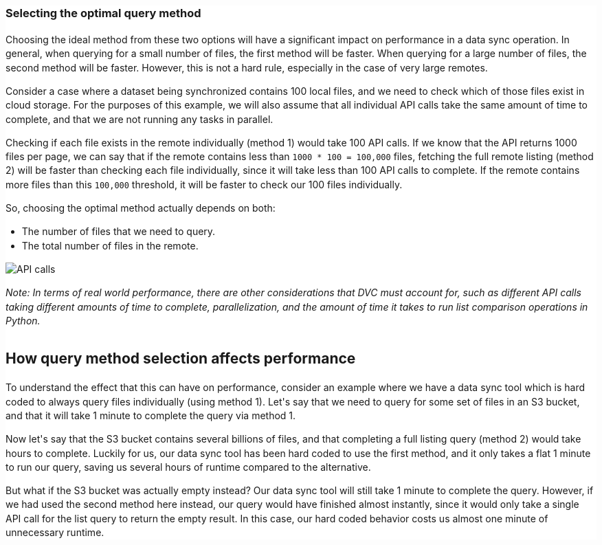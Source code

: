 ### Selecting the optimal query method

Choosing the ideal method from these two options will have a significant impact
on performance in a data sync operation. In general, when querying for a small
number of files, the first method will be faster. When querying for a large
number of files, the second method will be faster. However, this is not a hard
rule, especially in the case of very large remotes.

Consider a case where a dataset being synchronized contains 100 local files, and
we need to check which of those files exist in cloud storage. For the purposes
of this example, we will also assume that all individual API calls take the same
amount of time to complete, and that we are not running any tasks in parallel.

Checking if each file exists in the remote individually (method 1) would take
100 API calls. If we know that the API returns 1000 files per page, we can say
that if the remote contains less than `1000 * 100 = 100,000` files, fetching the
full remote listing (method 2) will be faster than checking each file
individually, since it will take less than 100 API calls to complete. If the
remote contains more files than this `100,000` threshold, it will be faster to
check our 100 files individually.

So, choosing the optimal method actually depends on both:

- The number of files that we need to query.
- The total number of files in the remote.

![API calls](/uploads/images/2020-07-03/api_calls_100_local.svg 'API calls required to query 100 local files from S3')

_Note: In terms of real world performance, there are other considerations that
DVC must account for, such as different API calls taking different amounts of
time to complete, parallelization, and the amount of time it takes to run list
comparison operations in Python._

## How query method selection affects performance

To understand the effect that this can have on performance, consider an example
where we have a data sync tool which is hard coded to always query files
individually (using method 1). Let's say that we need to query for some set of
files in an S3 bucket, and that it will take 1 minute to complete the query via
method 1.

Now let's say that the S3 bucket contains several billions of files, and that
completing a full listing query (method 2) would take hours to complete. Luckily
for us, our data sync tool has been hard coded to use the first method, and it
only takes a flat 1 minute to run our query, saving us several hours of runtime
compared to the alternative.

But what if the S3 bucket was actually empty instead? Our data sync tool will
still take 1 minute to complete the query. However, if we had used the second
method here instead, our query would have finished almost instantly, since it
would only take a single API call for the list query to return the empty result.
In this case, our hard coded behavior costs us almost one minute of unnecessary
runtime.
